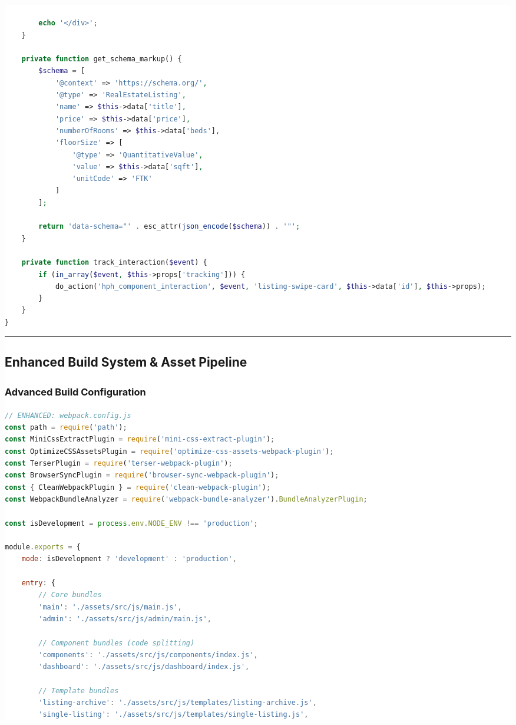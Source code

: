```php
        
        echo '</div>';
    }
    
    private function get_schema_markup() {
        $schema = [
            '@context' => 'https://schema.org/',
            '@type' => 'RealEstateListing',
            'name' => $this->data['title'],
            'price' => $this->data['price'],
            'numberOfRooms' => $this->data['beds'],
            'floorSize' => [
                '@type' => 'QuantitativeValue',
                'value' => $this->data['sqft'],
                'unitCode' => 'FTK'
            ]
        ];
        
        return 'data-schema="' . esc_attr(json_encode($schema)) . '"';
    }
    
    private function track_interaction($event) {
        if (in_array($event, $this->props['tracking'])) {
            do_action('hph_component_interaction', $event, 'listing-swipe-card', $this->data['id'], $this->props);
        }
    }
}
```

---

## **Enhanced Build System & Asset Pipeline**

### **Advanced Build Configuration**
```javascript
// ENHANCED: webpack.config.js
const path = require('path');
const MiniCssExtractPlugin = require('mini-css-extract-plugin');
const OptimizeCSSAssetsPlugin = require('optimize-css-assets-webpack-plugin');
const TerserPlugin = require('terser-webpack-plugin');
const BrowserSyncPlugin = require('browser-sync-webpack-plugin');
const { CleanWebpackPlugin } = require('clean-webpack-plugin');
const WebpackBundleAnalyzer = require('webpack-bundle-analyzer').BundleAnalyzerPlugin;

const isDevelopment = process.env.NODE_ENV !== 'production';

module.exports = {
    mode: isDevelopment ? 'development' : 'production',
    
    entry: {
        // Core bundles
        'main': './assets/src/js/main.js',
        'admin': './assets/src/js/admin/main.js',
        
        // Component bundles (code splitting)
        'components': './assets/src/js/components/index.js',
        'dashboard': './assets/src/js/dashboard/index.js',
        
        // Template bundles
        'listing-archive': './assets/src/js/templates/listing-archive.js',
        'single-listing': './assets/src/js/templates/single-listing.js',
```